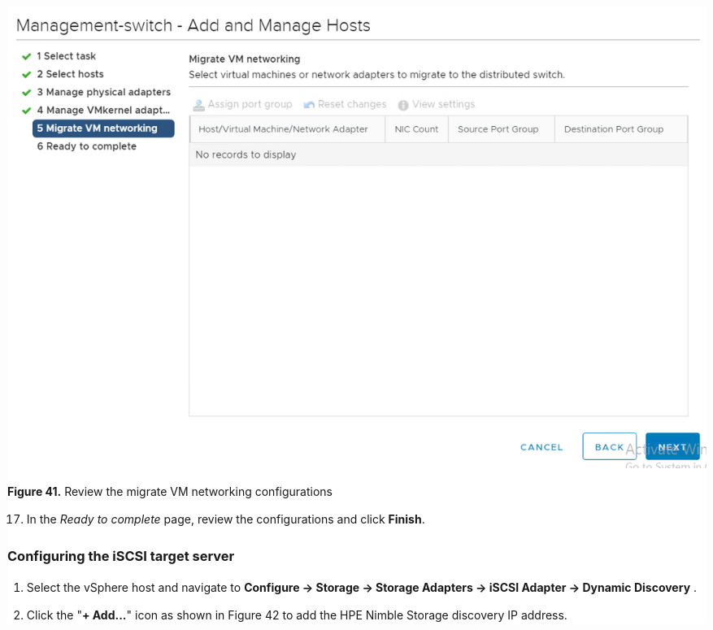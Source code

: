![Review VM networking migration](images/figure41.png)

**Figure 41.** Review the migrate VM networking configurations

17) In the *Ready to complete* page, review the configurations and click
**Finish**.

### Configuring the iSCSI target server

1) Select the vSphere host and navigate to **Configure -> Storage ->
Storage Adapters -> iSCSI Adapter -> Dynamic Discovery** .

2) Click the "**+ Add...**" icon as shown in Figure 42 to add the HPE
Nimble Storage discovery IP address.
